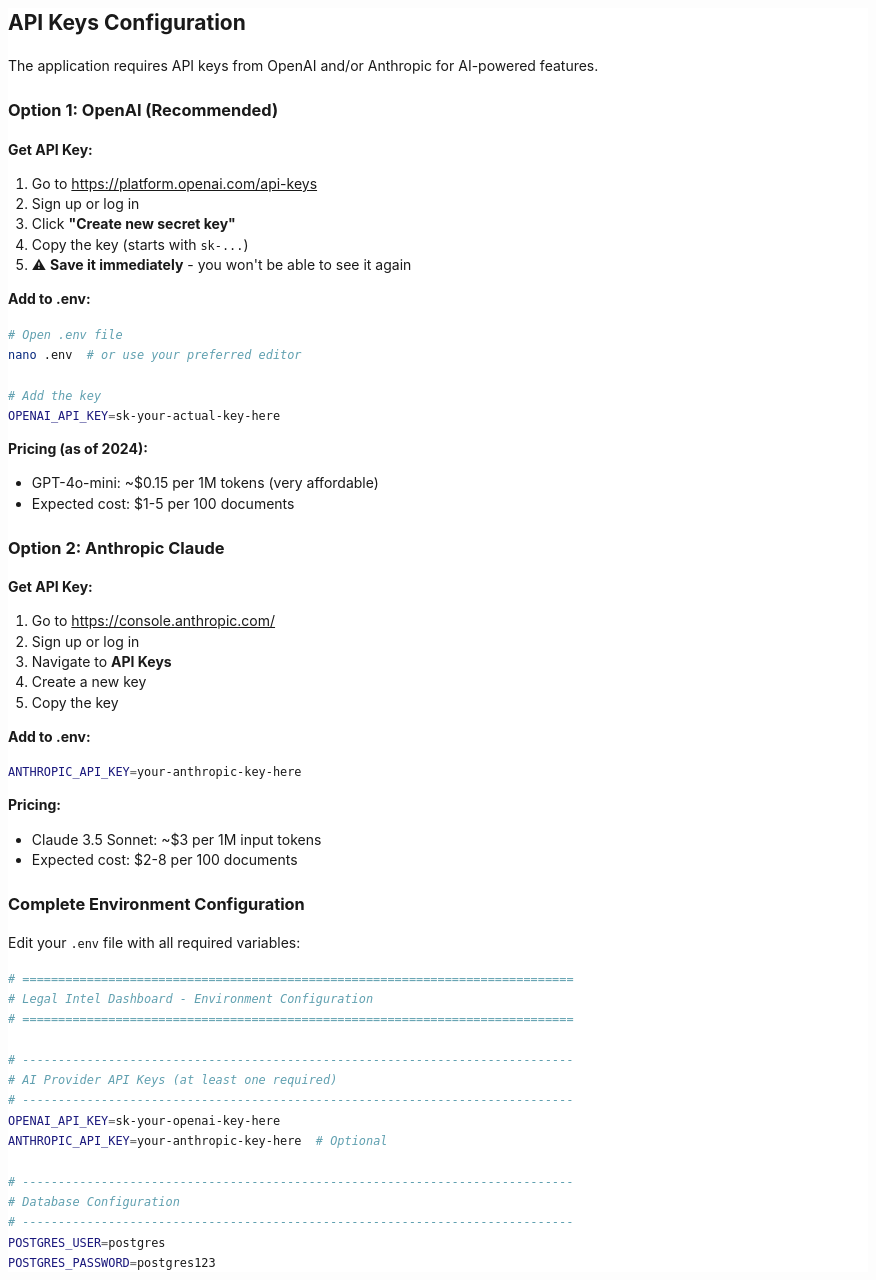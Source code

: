 
## API Keys Configuration

The application requires API keys from OpenAI and/or Anthropic for AI-powered features.

### Option 1: OpenAI (Recommended)

**Get API Key:**

1. Go to https://platform.openai.com/api-keys
2. Sign up or log in
3. Click **"Create new secret key"**
4. Copy the key (starts with `sk-...`)
5. ⚠️ **Save it immediately** - you won't be able to see it again

**Add to .env:**

```bash
# Open .env file
nano .env  # or use your preferred editor

# Add the key
OPENAI_API_KEY=sk-your-actual-key-here
```

**Pricing (as of 2024):**
- GPT-4o-mini: ~$0.15 per 1M tokens (very affordable)
- Expected cost: $1-5 per 100 documents

### Option 2: Anthropic Claude

**Get API Key:**

1. Go to https://console.anthropic.com/
2. Sign up or log in
3. Navigate to **API Keys**
4. Create a new key
5. Copy the key

**Add to .env:**

```bash
ANTHROPIC_API_KEY=your-anthropic-key-here
```

**Pricing:**
- Claude 3.5 Sonnet: ~$3 per 1M input tokens
- Expected cost: $2-8 per 100 documents

### Complete Environment Configuration

Edit your `.env` file with all required variables:

```bash
# =============================================================================
# Legal Intel Dashboard - Environment Configuration
# =============================================================================

# -----------------------------------------------------------------------------
# AI Provider API Keys (at least one required)
# -----------------------------------------------------------------------------
OPENAI_API_KEY=sk-your-openai-key-here
ANTHROPIC_API_KEY=your-anthropic-key-here  # Optional

# -----------------------------------------------------------------------------
# Database Configuration
# -----------------------------------------------------------------------------
POSTGRES_USER=postgres
POSTGRES_PASSWORD=postgres123
```